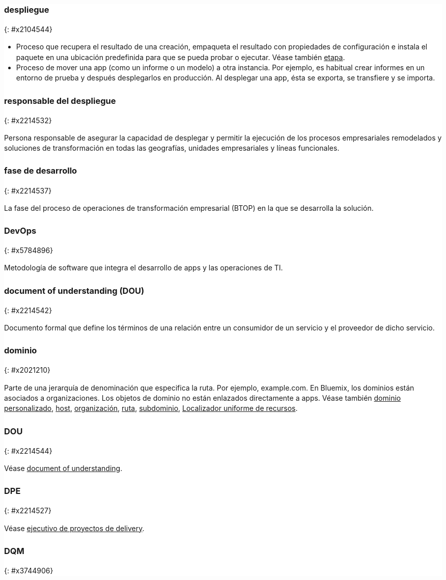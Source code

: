 ### despliegue
{: #x2104544}

- Proceso que recupera el resultado de una creación, empaqueta el resultado con propiedades de configuración e instala el paquete en una ubicación predefinida para que se pueda probar o ejecutar. Véase también [etapa](#x2067189).
- Proceso de mover una app (como un informe o un modelo) a otra instancia. Por ejemplo, es habitual crear informes en un entorno de prueba y después desplegarlos en producción. Al desplegar una app, ésta se exporta, se transfiere y se importa.

### responsable del despliegue
{: #x2214532}

Persona responsable de asegurar la capacidad de desplegar y permitir la ejecución de los procesos empresariales remodelados y soluciones de transformación en todas las geografías, unidades empresariales y líneas funcionales.

### fase de desarrollo
{: #x2214537}

La fase del proceso de operaciones de transformación empresarial (BTOP) en la que se desarrolla la solución.

### DevOps
{: #x5784896}

Metodología de software que integra el desarrollo de apps y las operaciones de TI.

### document of understanding (DOU)
{: #x2214542}

Documento formal que define los términos de una relación entre un consumidor de un servicio y el proveedor de dicho servicio. 

### dominio
{: #x2021210}

Parte de una jerarquía de denominación que especifica la ruta. Por ejemplo, example.com. En Bluemix, los dominios están asociados a organizaciones. Los objetos de dominio no están enlazados directamente a apps. Véase también [dominio personalizado](#x5728384), [host](#x2002243), [organización](#x2032585), [ruta](#x2037338), [subdominio](#x2040080), [Localizador uniforme de recursos](#x2042491).

### DOU
{: #x2214544}

Véase [document of understanding](#x2214542).

### DPE
{: #x2214527}

Véase [ejecutivo de proyectos de delivery](#x2214525).

### DQM
{: #x3744906}
